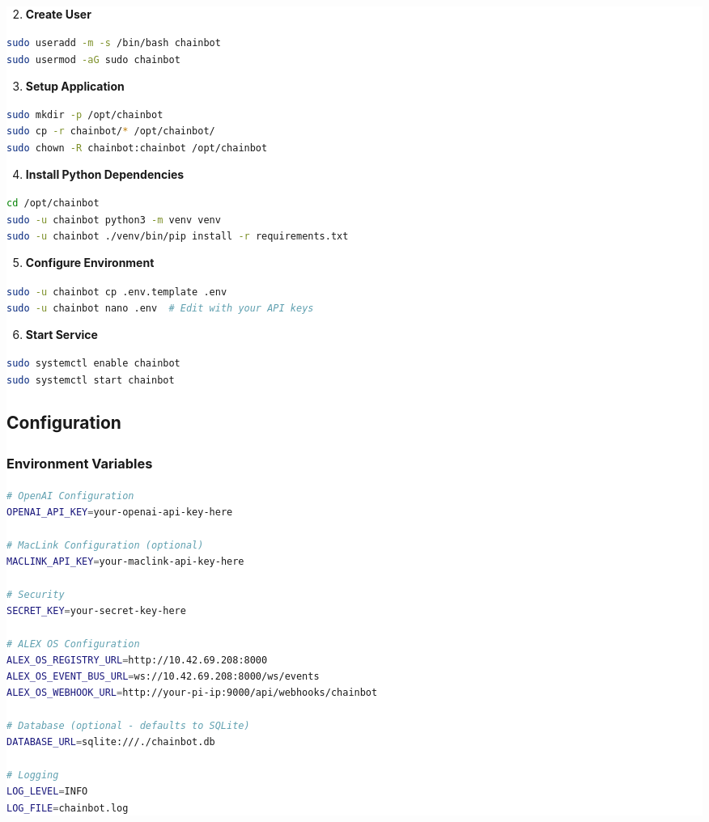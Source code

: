 2. **Create User**
```bash
sudo useradd -m -s /bin/bash chainbot
sudo usermod -aG sudo chainbot
```

3. **Setup Application**
```bash
sudo mkdir -p /opt/chainbot
sudo cp -r chainbot/* /opt/chainbot/
sudo chown -R chainbot:chainbot /opt/chainbot
```

4. **Install Python Dependencies**
```bash
cd /opt/chainbot
sudo -u chainbot python3 -m venv venv
sudo -u chainbot ./venv/bin/pip install -r requirements.txt
```

5. **Configure Environment**
```bash
sudo -u chainbot cp .env.template .env
sudo -u chainbot nano .env  # Edit with your API keys
```

6. **Start Service**
```bash
sudo systemctl enable chainbot
sudo systemctl start chainbot
```

## Configuration

### Environment Variables

```bash
# OpenAI Configuration
OPENAI_API_KEY=your-openai-api-key-here

# MacLink Configuration (optional)
MACLINK_API_KEY=your-maclink-api-key-here

# Security
SECRET_KEY=your-secret-key-here

# ALEX OS Configuration
ALEX_OS_REGISTRY_URL=http://10.42.69.208:8000
ALEX_OS_EVENT_BUS_URL=ws://10.42.69.208:8000/ws/events
ALEX_OS_WEBHOOK_URL=http://your-pi-ip:9000/api/webhooks/chainbot

# Database (optional - defaults to SQLite)
DATABASE_URL=sqlite:///./chainbot.db

# Logging
LOG_LEVEL=INFO
LOG_FILE=chainbot.log
```
